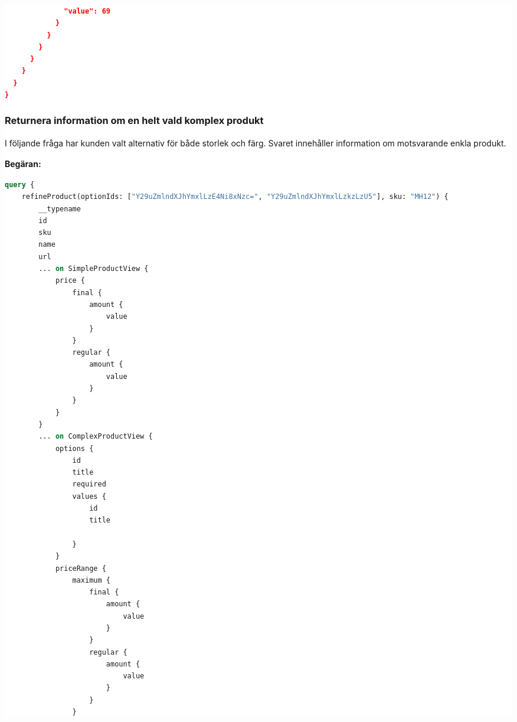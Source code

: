 ```json
              "value": 69
            }
          }
        }
      }
    }
  }
}
```

### Returnera information om en helt vald komplex produkt

I följande fråga har kunden valt alternativ för både storlek och färg. Svaret innehåller information om motsvarande enkla produkt.

**Begäran:**

```graphql
query {
    refineProduct(optionIds: ["Y29uZmlndXJhYmxlLzE4Ni8xNzc=", "Y29uZmlndXJhYmxlLzkzLzU5"], sku: "MH12") {
        __typename
        id
        sku
        name
        url
        ... on SimpleProductView {
            price {
                final {
                    amount {
                        value
                    }
                }
                regular {
                    amount {
                        value
                    }
                }
            }
        }
        ... on ComplexProductView {
            options {
                id
                title
                required
                values {
                    id
                    title

                }
            }
            priceRange {
                maximum {
                    final {
                        amount {
                            value
                        }
                    }
                    regular {
                        amount {
                            value
                        }
                    }
                }
```